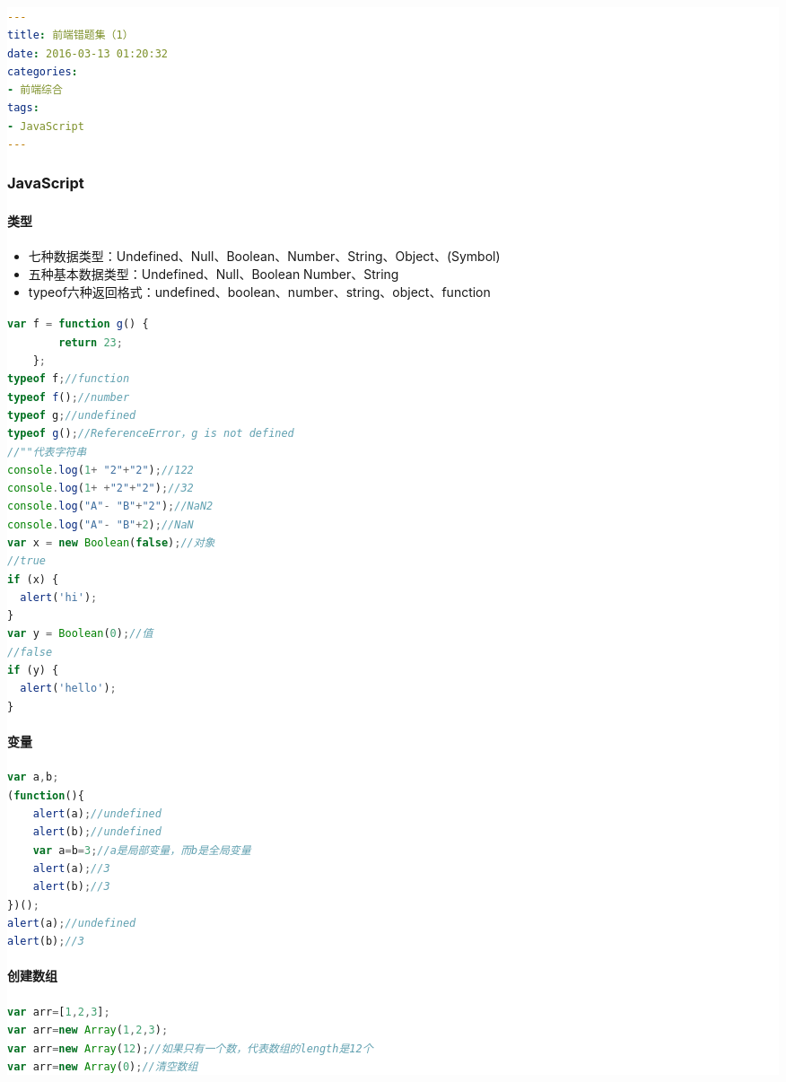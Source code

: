 ```yaml
---
title: 前端错题集（1）
date: 2016-03-13 01:20:32
categories:
- 前端综合
tags:
- JavaScript
---
```


### JavaScript
#### 类型
* 七种数据类型：Undefined、Null、Boolean、Number、String、Object、(Symbol)
* 五种基本数据类型：Undefined、Null、Boolean Number、String
* typeof六种返回格式：undefined、boolean、number、string、object、function

``` JavaScript
var f = function g() {
        return 23;
    };
typeof f;//function
typeof f();//number
typeof g;//undefined
typeof g();//ReferenceError，g is not defined
//""代表字符串
console.log(1+ "2"+"2");//122
console.log(1+ +"2"+"2");//32
console.log("A"- "B"+"2");//NaN2
console.log("A"- "B"+2);//NaN
var x = new Boolean(false);//对象
//true
if (x) {
  alert('hi');
}
var y = Boolean(0);//值
//false
if (y) {
  alert('hello');
}
```
#### 变量
``` js
var a,b;
(function(){
    alert(a);//undefined
    alert(b);//undefined
    var a=b=3;//a是局部变量，而b是全局变量
    alert(a);//3
    alert(b);//3
})();
alert(a);//undefined
alert(b);//3
```
#### 创建数组
``` js
var arr=[1,2,3];     
var arr=new Array(1,2,3);     
var arr=new Array(12);//如果只有一个数，代表数组的length是12个
var arr=new Array(0);//清空数组
```
